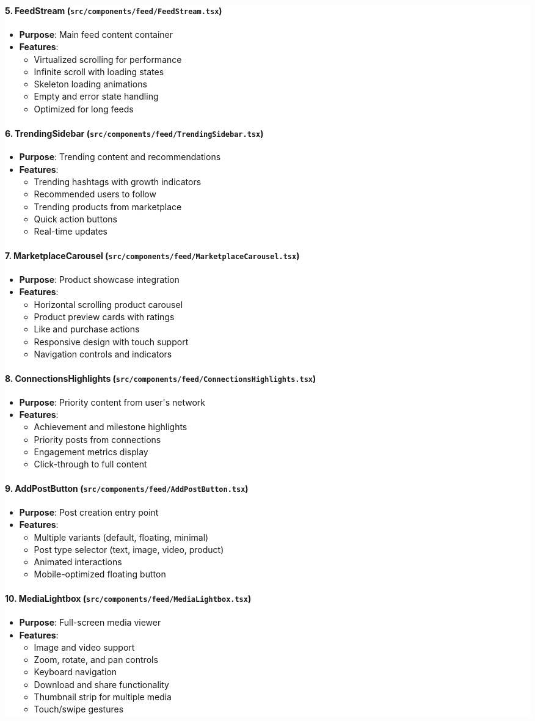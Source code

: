 #### 5. **FeedStream** (`src/components/feed/FeedStream.tsx`)
- **Purpose**: Main feed content container
- **Features**:
  - Virtualized scrolling for performance
  - Infinite scroll with loading states
  - Skeleton loading animations
  - Empty and error state handling
  - Optimized for long feeds

#### 6. **TrendingSidebar** (`src/components/feed/TrendingSidebar.tsx`)
- **Purpose**: Trending content and recommendations
- **Features**:
  - Trending hashtags with growth indicators
  - Recommended users to follow
  - Trending products from marketplace
  - Quick action buttons
  - Real-time updates

#### 7. **MarketplaceCarousel** (`src/components/feed/MarketplaceCarousel.tsx`)
- **Purpose**: Product showcase integration
- **Features**:
  - Horizontal scrolling product carousel
  - Product preview cards with ratings
  - Like and purchase actions
  - Responsive design with touch support
  - Navigation controls and indicators

#### 8. **ConnectionsHighlights** (`src/components/feed/ConnectionsHighlights.tsx`)
- **Purpose**: Priority content from user's network
- **Features**:
  - Achievement and milestone highlights
  - Priority posts from connections
  - Engagement metrics display
  - Click-through to full content

#### 9. **AddPostButton** (`src/components/feed/AddPostButton.tsx`)
- **Purpose**: Post creation entry point
- **Features**:
  - Multiple variants (default, floating, minimal)
  - Post type selector (text, image, video, product)
  - Animated interactions
  - Mobile-optimized floating button

#### 10. **MediaLightbox** (`src/components/feed/MediaLightbox.tsx`)
- **Purpose**: Full-screen media viewer
- **Features**:
  - Image and video support
  - Zoom, rotate, and pan controls
  - Keyboard navigation
  - Download and share functionality
  - Thumbnail strip for multiple media
  - Touch/swipe gestures
